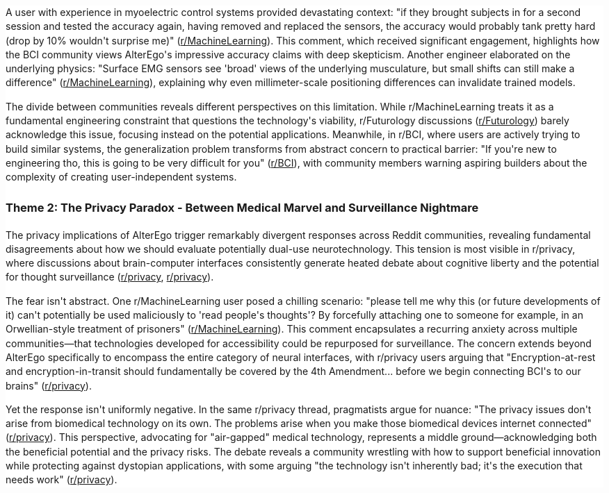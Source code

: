 A user with experience in myoelectric control systems provided devastating context: "if they brought subjects in for a second session and tested the accuracy again, having removed and replaced the sensors, the accuracy would probably tank pretty hard (drop by 10% wouldn't surprise me)" ([r/MachineLearning](https://reddit.com/r/MachineLearning/comments/8ahln5/n_alterego_interfacing_with_devices_through/)). This comment, which received significant engagement, highlights how the BCI community views AlterEgo's impressive accuracy claims with deep skepticism. Another engineer elaborated on the underlying physics: "Surface EMG sensors see 'broad' views of the underlying musculature, but small shifts can still make a difference" ([r/MachineLearning](https://reddit.com/r/MachineLearning/comments/8ahln5/n_alterego_interfacing_with_devices_through/)), explaining why even millimeter-scale positioning differences can invalidate trained models.

The divide between communities reveals different perspectives on this limitation. While r/MachineLearning treats it as a fundamental engineering constraint that questions the technology's viability, r/Futurology discussions ([r/Futurology](https://reddit.com/r/Futurology/comments/8adsom/mit_alterego_a_wearable_device_that_understands/)) barely acknowledge this issue, focusing instead on the potential applications. Meanwhile, in r/BCI, where users are actively trying to build similar systems, the generalization problem transforms from abstract concern to practical barrier: "If you're new to engineering tho, this is going to be very difficult for you" ([r/BCI](https://reddit.com/r/BCI/comments/1ilhtzi/does_anyone_know_a_resource_on_engineering_bcis/)), with community members warning aspiring builders about the complexity of creating user-independent systems.

### Theme 2: The Privacy Paradox - Between Medical Marvel and Surveillance Nightmare

The privacy implications of AlterEgo trigger remarkably divergent responses across Reddit communities, revealing fundamental disagreements about how we should evaluate potentially dual-use neurotechnology. This tension is most visible in r/privacy, where discussions about brain-computer interfaces consistently generate heated debate about cognitive liberty and the potential for thought surveillance ([r/privacy](https://reddit.com/r/privacy/comments/alc2bp/engineers_translate_brain_signals_directly_into/), [r/privacy](https://reddit.com/r/privacy/comments/j6fp21/encryptionatrest_and_encryptionintransit_should/)).

The fear isn't abstract. One r/MachineLearning user posed a chilling scenario: "please tell me why this (or future developments of it) can't potentially be used maliciously to 'read people's thoughts'? By forcefully attaching one to someone for example, in an Orwellian-style treatment of prisoners" ([r/MachineLearning](https://reddit.com/r/MachineLearning/comments/8ahln5/n_alterego_interfacing_with_devices_through/)). This comment encapsulates a recurring anxiety across multiple communities—that technologies developed for accessibility could be repurposed for surveillance. The concern extends beyond AlterEgo specifically to encompass the entire category of neural interfaces, with r/privacy users arguing that "Encryption-at-rest and encryption-in-transit should fundamentally be covered by the 4th Amendment... before we begin connecting BCI's to our brains" ([r/privacy](https://reddit.com/r/privacy/comments/j6fp21/encryptionatrest_and_encryptionintransit_should/)).

Yet the response isn't uniformly negative. In the same r/privacy thread, pragmatists argue for nuance: "The privacy issues don't arise from biomedical technology on its own. The problems arise when you make those biomedical devices internet connected" ([r/privacy](https://reddit.com/r/privacy/comments/alc2bp/engineers_translate_brain_signals_directly_into/)). This perspective, advocating for "air-gapped" medical technology, represents a middle ground—acknowledging both the beneficial potential and the privacy risks. The debate reveals a community wrestling with how to support beneficial innovation while protecting against dystopian applications, with some arguing "the technology isn't inherently bad; it's the execution that needs work" ([r/privacy](https://reddit.com/r/privacy/comments/alc2bp/engineers_translate_brain_signals_directly_into/)).
